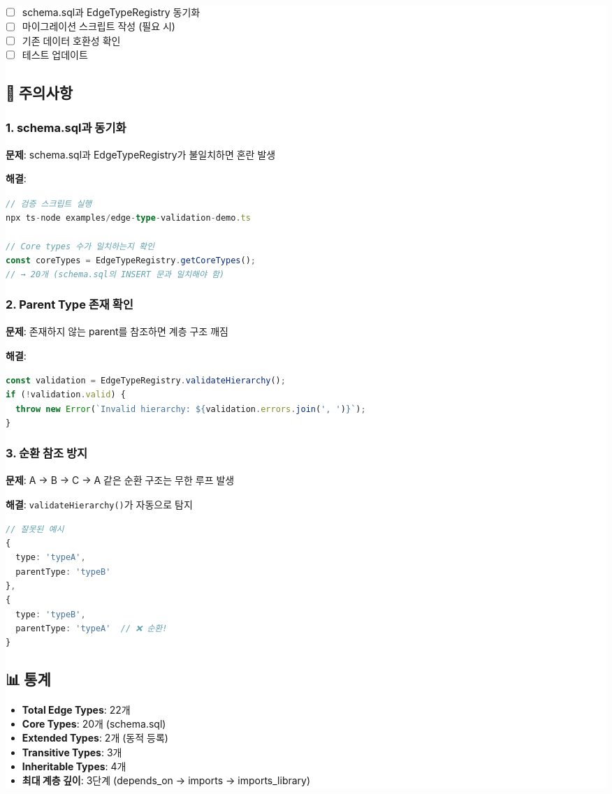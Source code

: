 - [ ] schema.sql과 EdgeTypeRegistry 동기화
- [ ] 마이그레이션 스크립트 작성 (필요 시)
- [ ] 기존 데이터 호환성 확인
- [ ] 테스트 업데이트

## 🚨 주의사항

### 1. schema.sql과 동기화

**문제**: schema.sql과 EdgeTypeRegistry가 불일치하면 혼란 발생

**해결**:
```typescript
// 검증 스크립트 실행
npx ts-node examples/edge-type-validation-demo.ts

// Core types 수가 일치하는지 확인
const coreTypes = EdgeTypeRegistry.getCoreTypes();
// → 20개 (schema.sql의 INSERT 문과 일치해야 함)
```

### 2. Parent Type 존재 확인

**문제**: 존재하지 않는 parent를 참조하면 계층 구조 깨짐

**해결**:
```typescript
const validation = EdgeTypeRegistry.validateHierarchy();
if (!validation.valid) {
  throw new Error(`Invalid hierarchy: ${validation.errors.join(', ')}`);
}
```

### 3. 순환 참조 방지

**문제**: A → B → C → A 같은 순환 구조는 무한 루프 발생

**해결**: `validateHierarchy()`가 자동으로 탐지

```typescript
// 잘못된 예시
{
  type: 'typeA',
  parentType: 'typeB'
},
{
  type: 'typeB',
  parentType: 'typeA'  // ❌ 순환!
}
```

## 📊 통계

- **Total Edge Types**: 22개
- **Core Types**: 20개 (schema.sql)
- **Extended Types**: 2개 (동적 등록)
- **Transitive Types**: 3개
- **Inheritable Types**: 4개
- **최대 계층 깊이**: 3단계 (depends_on → imports → imports_library)
